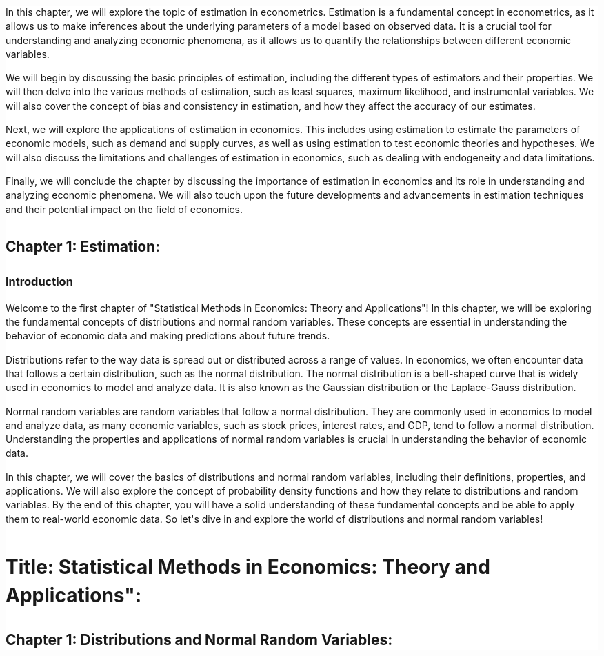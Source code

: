 In this chapter, we will explore the topic of estimation in econometrics. Estimation is a fundamental concept in econometrics, as it allows us to make inferences about the underlying parameters of a model based on observed data. It is a crucial tool for understanding and analyzing economic phenomena, as it allows us to quantify the relationships between different economic variables.

We will begin by discussing the basic principles of estimation, including the different types of estimators and their properties. We will then delve into the various methods of estimation, such as least squares, maximum likelihood, and instrumental variables. We will also cover the concept of bias and consistency in estimation, and how they affect the accuracy of our estimates.

Next, we will explore the applications of estimation in economics. This includes using estimation to estimate the parameters of economic models, such as demand and supply curves, as well as using estimation to test economic theories and hypotheses. We will also discuss the limitations and challenges of estimation in economics, such as dealing with endogeneity and data limitations.

Finally, we will conclude the chapter by discussing the importance of estimation in economics and its role in understanding and analyzing economic phenomena. We will also touch upon the future developments and advancements in estimation techniques and their potential impact on the field of economics. 


## Chapter 1: Estimation:




### Introduction

Welcome to the first chapter of "Statistical Methods in Economics: Theory and Applications"! In this chapter, we will be exploring the fundamental concepts of distributions and normal random variables. These concepts are essential in understanding the behavior of economic data and making predictions about future trends.

Distributions refer to the way data is spread out or distributed across a range of values. In economics, we often encounter data that follows a certain distribution, such as the normal distribution. The normal distribution is a bell-shaped curve that is widely used in economics to model and analyze data. It is also known as the Gaussian distribution or the Laplace-Gauss distribution.

Normal random variables are random variables that follow a normal distribution. They are commonly used in economics to model and analyze data, as many economic variables, such as stock prices, interest rates, and GDP, tend to follow a normal distribution. Understanding the properties and applications of normal random variables is crucial in understanding the behavior of economic data.

In this chapter, we will cover the basics of distributions and normal random variables, including their definitions, properties, and applications. We will also explore the concept of probability density functions and how they relate to distributions and random variables. By the end of this chapter, you will have a solid understanding of these fundamental concepts and be able to apply them to real-world economic data. So let's dive in and explore the world of distributions and normal random variables!


# Title: Statistical Methods in Economics: Theory and Applications":

## Chapter 1: Distributions and Normal Random Variables:
